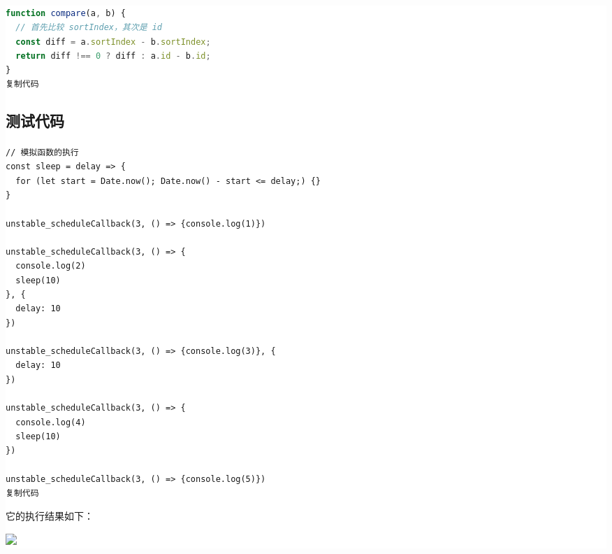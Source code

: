 ```js
function compare(a, b) {
  // 首先比较 sortIndex，其次是 id
  const diff = a.sortIndex - b.sortIndex;
  return diff !== 0 ? diff : a.id - b.id;
}
复制代码
```

测试代码
----

```
// 模拟函数的执行
const sleep = delay => {
  for (let start = Date.now(); Date.now() - start <= delay;) {}
}

unstable_scheduleCallback(3, () => {console.log(1)})

unstable_scheduleCallback(3, () => {
  console.log(2)
  sleep(10)
}, {
  delay: 10
})

unstable_scheduleCallback(3, () => {console.log(3)}, {
  delay: 10
})

unstable_scheduleCallback(3, () => {
  console.log(4)
  sleep(10)
})

unstable_scheduleCallback(3, () => {console.log(5)})
复制代码
```

它的执行结果如下：

![](https://p3-juejin.byteimg.com/tos-cn-i-k3u1fbpfcp/6a04414af9954279bbd1e2e6a41b72c4~tplv-k3u1fbpfcp-zoom-in-crop-mark:4536:0:0:0.awebp)

